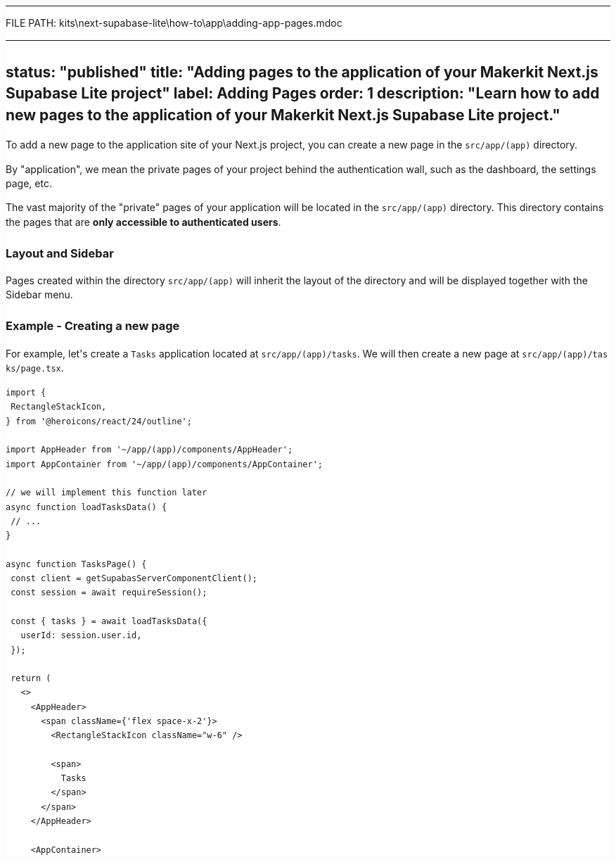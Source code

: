 -----------------
FILE PATH: kits\next-supabase-lite\how-to\app\adding-app-pages.mdoc

---
status: "published"
title: "Adding pages to the application of your Makerkit Next.js Supabase Lite project"
label: Adding Pages
order: 1
description: "Learn how to add new pages to the application of your Makerkit Next.js Supabase Lite project."
---

To add a new page to the application site of your Next.js project, you can create a new page in the `src/app/(app)` directory.

By "application", we mean the private pages of your project behind the authentication wall, such as the dashboard, the settings page, etc.

The vast majority of the "private" pages of your application will be located in the `src/app/(app)` directory.
This directory contains the pages that are **only accessible to authenticated users**.

### Layout and Sidebar

Pages created within the directory `src/app/(app)` will inherit the layout of the directory and will be displayed together with the Sidebar menu.

### Example - Creating a new page

For example, let's create a `Tasks` application located at `src/app/(app)/tasks`. We will then create a new page at `src/app/(app)/tasks/page.tsx`.

 ```tsx {% title="src/app/(app)/tasks/page.tsx" %}
import {
  RectangleStackIcon,
} from '@heroicons/react/24/outline';

import AppHeader from '~/app/(app)/components/AppHeader';
import AppContainer from '~/app/(app)/components/AppContainer';

// we will implement this function later
async function loadTasksData() {
  // ...
}

async function TasksPage() {
  const client = getSupabasServerComponentClient();
  const session = await requireSession();

  const { tasks } = await loadTasksData({
    userId: session.user.id,
  });

  return (
    <>
      <AppHeader>
        <span className={'flex space-x-2'}>
          <RectangleStackIcon className="w-6" />

          <span>
            Tasks
          </span>
        </span>
      </AppHeader>

      <AppContainer>
 ```